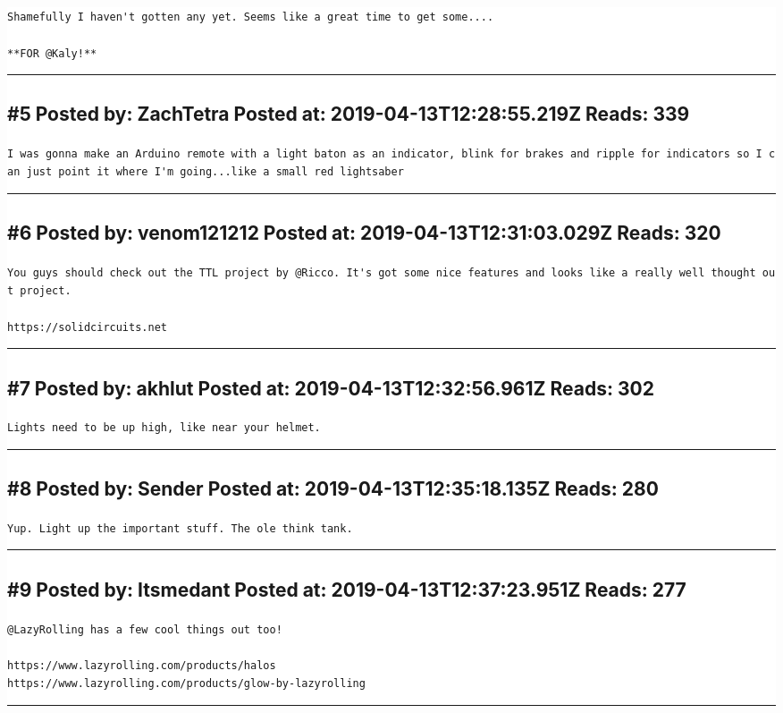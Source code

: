 ```
Shamefully I haven't gotten any yet. Seems like a great time to get some....

**FOR @Kaly!**
```

---
## \#5 Posted by: ZachTetra Posted at: 2019-04-13T12:28:55.219Z Reads: 339

```
I was gonna make an Arduino remote with a light baton as an indicator, blink for brakes and ripple for indicators so I can just point it where I'm going...like a small red lightsaber
```

---
## \#6 Posted by: venom121212 Posted at: 2019-04-13T12:31:03.029Z Reads: 320

```
You guys should check out the TTL project by @Ricco. It's got some nice features and looks like a really well thought out project.

https://solidcircuits.net
```

---
## \#7 Posted by: akhlut Posted at: 2019-04-13T12:32:56.961Z Reads: 302

```
Lights need to be up high, like near your helmet.
```

---
## \#8 Posted by: Sender Posted at: 2019-04-13T12:35:18.135Z Reads: 280

```
Yup. Light up the important stuff. The ole think tank.
```

---
## \#9 Posted by: Itsmedant Posted at: 2019-04-13T12:37:23.951Z Reads: 277

```
@LazyRolling has a few cool things out too!

https://www.lazyrolling.com/products/halos
https://www.lazyrolling.com/products/glow-by-lazyrolling
```

---